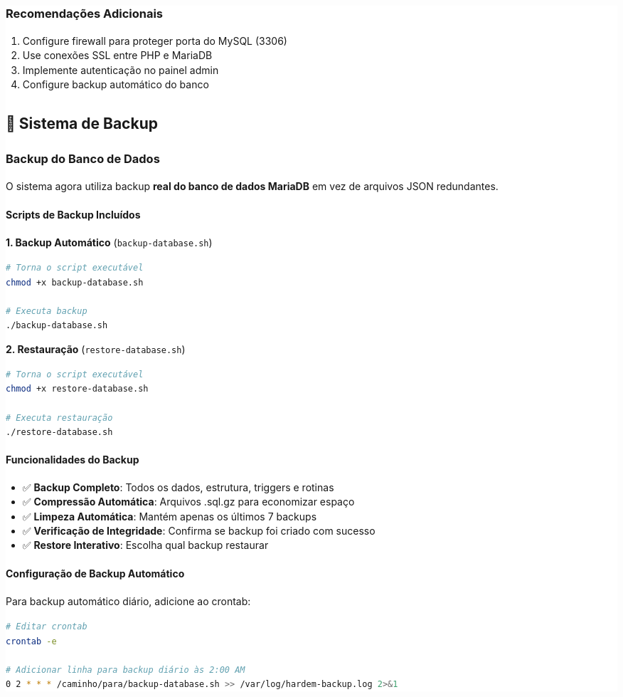 ### Recomendações Adicionais

1. Configure firewall para proteger porta do MySQL (3306)
2. Use conexões SSL entre PHP e MariaDB
3. Implemente autenticação no painel admin
4. Configure backup automático do banco

## 💾 Sistema de Backup

### Backup do Banco de Dados

O sistema agora utiliza backup **real do banco de dados MariaDB** em vez de arquivos JSON redundantes.

#### Scripts de Backup Incluídos

**1. Backup Automático** (`backup-database.sh`)
```bash
# Torna o script executável
chmod +x backup-database.sh

# Executa backup
./backup-database.sh
```

**2. Restauração** (`restore-database.sh`)
```bash
# Torna o script executável  
chmod +x restore-database.sh

# Executa restauração
./restore-database.sh
```

#### Funcionalidades do Backup

- ✅ **Backup Completo**: Todos os dados, estrutura, triggers e rotinas
- ✅ **Compressão Automática**: Arquivos .sql.gz para economizar espaço
- ✅ **Limpeza Automática**: Mantém apenas os últimos 7 backups
- ✅ **Verificação de Integridade**: Confirma se backup foi criado com sucesso
- ✅ **Restore Interativo**: Escolha qual backup restaurar

#### Configuração de Backup Automático

Para backup automático diário, adicione ao crontab:

```bash
# Editar crontab
crontab -e

# Adicionar linha para backup diário às 2:00 AM
0 2 * * * /caminho/para/backup-database.sh >> /var/log/hardem-backup.log 2>&1
```
